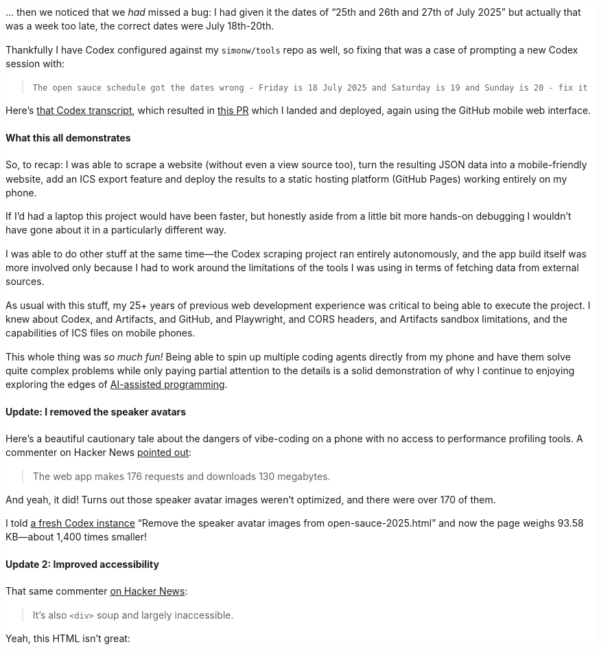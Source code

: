 ... then we noticed that we _had_ missed a bug: I had given it the dates of “25th and 26th and 27th of July 2025” but actually that was a week too late, the correct dates were July 18th-20th.

Thankfully I have Codex configured against my `simonw/tools` repo as well, so fixing that was a case of prompting a new Codex session with:

> `The open sauce schedule got the dates wrong - Friday is 18 July 2025 and Saturday is 19 and Sunday is 20 - fix it`

Here’s [that Codex transcript](https://chatgpt.com/s/cd_68794c97a3d88191a2cbe9de78103334), which resulted in [this PR](https://github.com/simonw/tools/pull/34) which I landed and deployed, again using the GitHub mobile web interface.

#### What this all demonstrates

So, to recap: I was able to scrape a website (without even a view source too), turn the resulting JSON data into a mobile-friendly website, add an ICS export feature and deploy the results to a static hosting platform (GitHub Pages) working entirely on my phone.

If I’d had a laptop this project would have been faster, but honestly aside from a little bit more hands-on debugging I wouldn’t have gone about it in a particularly different way.

I was able to do other stuff at the same time—the Codex scraping project ran entirely autonomously, and the app build itself was more involved only because I had to work around the limitations of the tools I was using in terms of fetching data from external sources.

As usual with this stuff, my 25+ years of previous web development experience was critical to being able to execute the project. I knew about Codex, and Artifacts, and GitHub, and Playwright, and CORS headers, and Artifacts sandbox limitations, and the capabilities of ICS files on mobile phones.

This whole thing was _so much fun!_ Being able to spin up multiple coding agents directly from my phone and have them solve quite complex problems while only paying partial attention to the details is a solid demonstration of why I continue to enjoying exploring the edges of [AI-assisted programming](https://simonwillison.net/tags/ai-assisted-programming/).

#### Update: I removed the speaker avatars

Here’s a beautiful cautionary tale about the dangers of vibe-coding on a phone with no access to performance profiling tools. A commenter on Hacker News [pointed out](https://news.ycombinator.com/item?id=44597405#44597808):

> The web app makes 176 requests and downloads 130 megabytes.

And yeah, it did! Turns out those speaker avatar images weren’t optimized, and there were over 170 of them.

I told [a fresh Codex instance](https://chatgpt.com/s/cd_6879631d99c48191b1ab7f84dfab8dea) “Remove the speaker avatar images from open-sauce-2025.html” and now the page weighs 93.58 KB—about 1,400 times smaller!

#### Update 2: Improved accessibility

That same commenter [on Hacker News](https://news.ycombinator.com/item?id=44597405#44597808):

> It’s also `<div>` soup and largely inaccessible.

Yeah, this HTML isn’t great:
